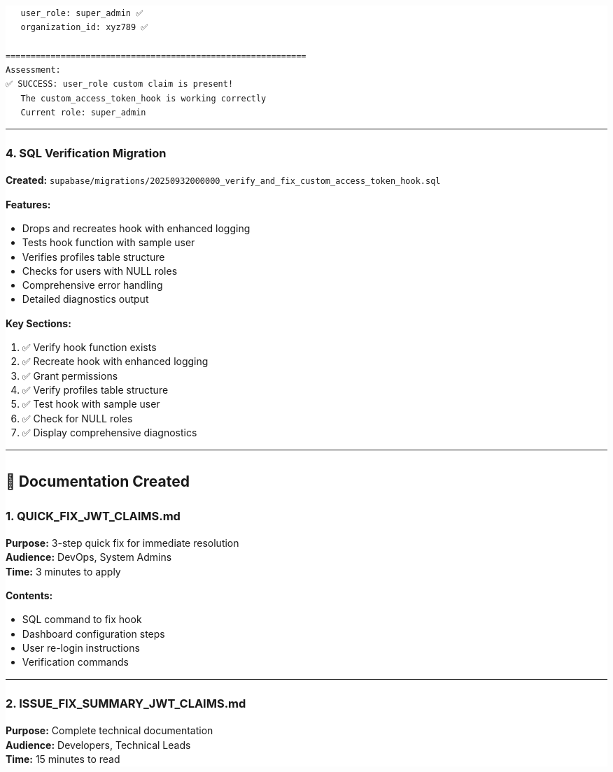 ```
   user_role: super_admin ✅
   organization_id: xyz789 ✅

============================================================
Assessment:
✅ SUCCESS: user_role custom claim is present!
   The custom_access_token_hook is working correctly
   Current role: super_admin
```

---

### 4. SQL Verification Migration

**Created:** `supabase/migrations/20250932000000_verify_and_fix_custom_access_token_hook.sql`

**Features:**
- Drops and recreates hook with enhanced logging
- Tests hook function with sample user
- Verifies profiles table structure
- Checks for users with NULL roles
- Comprehensive error handling
- Detailed diagnostics output

**Key Sections:**
1. ✅ Verify hook function exists
2. ✅ Recreate hook with enhanced logging
3. ✅ Grant permissions
4. ✅ Verify profiles table structure
5. ✅ Test hook with sample user
6. ✅ Check for NULL roles
7. ✅ Display comprehensive diagnostics

---

## 📖 Documentation Created

### 1. QUICK_FIX_JWT_CLAIMS.md
**Purpose:** 3-step quick fix for immediate resolution  
**Audience:** DevOps, System Admins  
**Time:** 3 minutes to apply

**Contents:**
- SQL command to fix hook
- Dashboard configuration steps
- User re-login instructions
- Verification commands

---

### 2. ISSUE_FIX_SUMMARY_JWT_CLAIMS.md
**Purpose:** Complete technical documentation  
**Audience:** Developers, Technical Leads  
**Time:** 15 minutes to read
